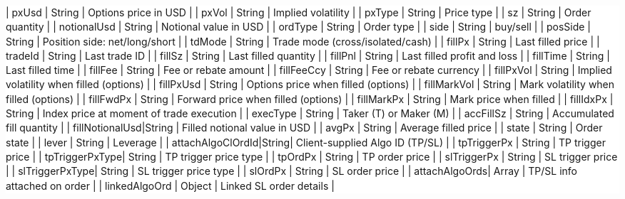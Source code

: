 | pxUsd         | String  | Options price in USD                        |
| pxVol         | String  | Implied volatility                          |
| pxType        | String  | Price type                                  |
| sz            | String  | Order quantity                              |
| notionalUsd   | String  | Notional value in USD                       |
| ordType       | String  | Order type                                  |
| side          | String  | buy/sell                                    |
| posSide       | String  | Position side: net/long/short               |
| tdMode        | String  | Trade mode (cross/isolated/cash)            |
| fillPx        | String  | Last filled price                           |
| tradeId       | String  | Last trade ID                               |
| fillSz        | String  | Last filled quantity                        |
| fillPnl       | String  | Last filled profit and loss                 |
| fillTime      | String  | Last filled time                            |
| fillFee       | String  | Fee or rebate amount                        |
| fillFeeCcy    | String  | Fee or rebate currency                      |
| fillPxVol     | String  | Implied volatility when filled (options)    |
| fillPxUsd     | String  | Options price when filled (options)         |
| fillMarkVol   | String  | Mark volatility when filled (options)       |
| fillFwdPx     | String  | Forward price when filled (options)         |
| fillMarkPx    | String  | Mark price when filled                      |
| fillIdxPx     | String  | Index price at moment of trade execution    |
| execType      | String  | Taker (T) or Maker (M)                      |
| accFillSz     | String  | Accumulated fill quantity                   |
| fillNotionalUsd|String  | Filled notional value in USD                |
| avgPx         | String  | Average filled price                        |
| state         | String  | Order state                                 |
| lever         | String  | Leverage                                    |
| attachAlgoClOrdId|String| Client-supplied Algo ID (TP/SL)             |
| tpTriggerPx   | String  | TP trigger price                            |
| tpTriggerPxType| String | TP trigger price type                       |
| tpOrdPx       | String  | TP order price                              |
| slTriggerPx   | String  | SL trigger price                            |
| slTriggerPxType| String | SL trigger price type                       |
| slOrdPx       | String  | SL order price                              |
| attachAlgoOrds| Array   | TP/SL info attached on order                |
| linkedAlgoOrd | Object  | Linked SL order details                     |